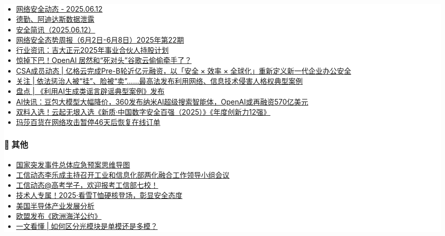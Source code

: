 * [网络安全动态 - 2025.06.12](https://mp.weixin.qq.com/s?__biz=MzU1MzEzMzAxMA==&mid=2247500074&idx=1&sn=9bc8e0d002aeaf522f36e8d86793bb3e)
* [德勤、阿迪达斯数据泄露](https://mp.weixin.qq.com/s?__biz=Mzg2NjY2MTI3Mg==&mid=2247500410&idx=1&sn=9708e6ad37a13981fc3664fb656b7c62)
* [安全简讯（2025.06.12）](https://mp.weixin.qq.com/s?__biz=MzkzNzY5OTg2Ng==&mid=2247501180&idx=1&sn=382fcc8e2372416b9a95f4eba94d3910)
* [网络安全态势周报（6月2日-6月8日）2025年第22期](https://mp.weixin.qq.com/s?__biz=MzkzNjM4ODc3OQ==&mid=2247485893&idx=1&sn=fcf257c2108fab7e602d51e987573c5c)
* [行业资讯：吉大正元2025年事业合伙人持股计划](https://mp.weixin.qq.com/s?__biz=MzUzNjkxODE5MA==&mid=2247491366&idx=1&sn=658baf3cc78be59feda6bc97e16378e7)
* [惊掉下巴！OpenAI 居然和“死对头”谷歌云偷偷牵手了？](https://mp.weixin.qq.com/s?__biz=MzA5NzQxMTczNA==&mid=2649167173&idx=3&sn=f5976396cee8e60b1b2a34795088e381)
* [CSA成员动态 | 亿格云完成Pre-B轮近亿元融资，以「安全 × 效率 × 全球化」重新定义新一代企业办公安全](https://mp.weixin.qq.com/s?__biz=MzkwMTM5MDUxMA==&mid=2247506080&idx=2&sn=f656569cb82e9c732d49a7661d7003d2)
* [关注 | 依法惩治人被“挂”、脸被“卖”……最高法发布利用网络、信息技术侵害人格权典型案例](https://mp.weixin.qq.com/s?__biz=MzA5MzE5MDAzOA==&mid=2664244020&idx=1&sn=deb98b6ce3858bdcd5f0924615cf3e69)
* [盘点 | 《利用AI生成类谣言辟谣典型案例》发布](https://mp.weixin.qq.com/s?__biz=MzA5MzE5MDAzOA==&mid=2664244020&idx=4&sn=70c3b8c62c8e6c2020d953cf5c1aab67)
* [AI快讯：豆包大模型大幅降价，360发布纳米AI超级搜索智能体，OpenAI或再融资570亿美元](https://mp.weixin.qq.com/s?__biz=MzIxMDIwODM2MA==&mid=2653932279&idx=2&sn=445afe3d7b7a1d5d68f9489bdc0e584e)
* [双料入选！云起无垠入选《新质·中国数字安全百强（2025）》《年度创新力12强》](https://mp.weixin.qq.com/s?__biz=Mzg3Mjg4NTcyNg==&mid=2247490470&idx=1&sn=18672948f428b000798d12a7e5a5c623)
* [玛莎百货在网络攻击暂停46天后恢复在线订单](https://mp.weixin.qq.com/s?__biz=MzU2MTQwMzMxNA==&mid=2247542502&idx=1&sn=5adb3bff4b37ad4194965aab628f6dc3)

### 📌 其他

* [国家突发事件总体应急预案思维导图](https://mp.weixin.qq.com/s?__biz=MzA5MzU5MzQzMA==&mid=2652116288&idx=1&sn=dac21bae0e0b7b643b5a9d7197b39b9c)
* [工信动态李乐成主持召开工业和信息化部两化融合工作领导小组会议](https://mp.weixin.qq.com/s?__biz=MjM5NzYwNDU0Mg==&mid=2649252518&idx=1&sn=b07a54307235fb54706c8dfcef0640f1)
* [工信动态@高考学子，欢迎报考工信部七校！](https://mp.weixin.qq.com/s?__biz=MjM5NzYwNDU0Mg==&mid=2649252518&idx=2&sn=99dadffdc6a4b4517f927a76c23e7df4)
* [技术人专属！2025·看雪T恤硬核登场，彰显安全态度](https://mp.weixin.qq.com/s?__biz=MjM5NTc2MDYxMw==&mid=2458595564&idx=3&sn=19e62581acca5f51dae95e66f2978de4)
* [美国半导体产业发展分析](https://mp.weixin.qq.com/s?__biz=MzI1OTExNDY1NQ==&mid=2651621270&idx=1&sn=cf56a3a371c8033dae0dc550ed006934)
* [欧盟发布《欧洲海洋公约》](https://mp.weixin.qq.com/s?__biz=MzI1OTExNDY1NQ==&mid=2651621270&idx=2&sn=b64fc7115806b266fb8fc23209391c5d)
* [一文看懂 | 如何区分光模块是单模还是多模？](https://mp.weixin.qq.com/s?__biz=MjM5OTc5MjM4Nw==&mid=2457389081&idx=1&sn=dbbf624ac7ea1f864c7192ff66d5328d)

